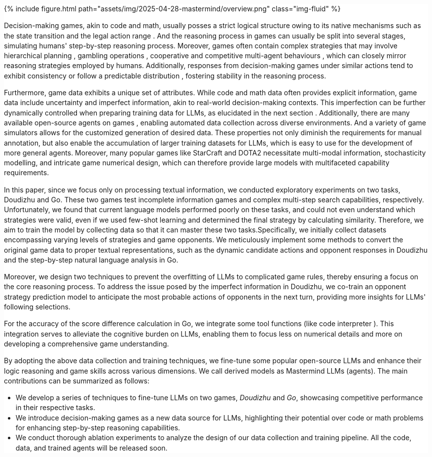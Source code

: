{% include figure.html path="assets/img/2025-04-28-mastermind/overview.png" class="img-fluid" %}

Decision-making games, akin to code and math, usually posses a strict logical structure owing to its native mechanisms such as the state transition and the legal action range <d-cite key="zha2019rlcard"></d-cite>. And the reasoning process in games can usually be split into several stages, simulating humans' step-by-step reasoning process. Moreover, games often contain complex strategies that may involve hierarchical planning <d-cite key="levy2017hierarchical"></d-cite>, gambling operations <d-cite key="silver2017mastering"></d-cite>, cooperative and competitive multi-agent behaviours <d-cite key="lowe2017multi"></d-cite>, which can closely mirror reasoning strategies employed by humans. Additionally, responses from decision-making games under similar actions tend to exhibit consistency or follow a predictable distribution <d-cite key="silver2018general"></d-cite>, fostering stability in the reasoning process.

Furthermore, game data exhibits a unique set of attributes. While code and math data often provides explicit information, game data include uncertainty and imperfect information, akin to real-world decision-making contexts. This imperfection can be further dynamically controlled when preparing training data for LLMs, as elucidated in the next section . Additionally, there are many available open-source agents on games <d-cite key="niu2024lightzero"></d-cite>, enabling automated data collection across diverse environments. And a variety of game simulators <d-cite key="brockman2016openai"></d-cite> allows for the customized generation of desired data. These properties not only diminish the requirements for manual annotation, but also enable the accumulation of larger training datasets for LLMs, which is easy to use for the development of more general agents. Moreover, many popular games like StarCraft <d-cite key="starcraft_ii"></d-cite> and DOTA2 <d-cite key="dota_2"></d-cite> necessitate multi-modal information, stochasticity modelling, and intricate game numerical design, which can therefore provide large models with multifaceted capability requirements.

In this paper, since we focus only on processing textual information, we conducted exploratory experiments on two tasks, Doudizhu and Go. These two games test incomplete information games and complex multi-step search capabilities, respectively. Unfortunately, we found that current language models performed poorly on these tasks, and could not even understand which strategies were valid, even if we used few-shot learning and determined the final strategy by calculating similarity. Therefore, we aim to train the model by collecting data so that it can master these two tasks.Specifically, we initially collect datasets encompassing varying levels of strategies and game opponents. We meticulously implement some methods to convert the original game data to proper textual representations, such as the dynamic candidate actions and opponent responses in Doudizhu and the step-by-step natural language analysis in Go.

Moreover, we design two techniques to prevent the overfitting of LLMs to complicated game rules, thereby ensuring a focus on the core reasoning process. To address the issue posed by the imperfect information in Doudizhu, we co-train an opponent strategy prediction model to anticipate the most probable actions of opponents in the next turn, providing more insights for LLMs' following selections.

For the accuracy of the score difference calculation in Go, we integrate some tool functions (like code interpreter <d-cite key="schick2024toolformer"></d-cite>). This integration serves to alleviate the cognitive burden on LLMs, enabling them to focus less on numerical details and more on developing a comprehensive game understanding.

By adopting the above data collection and training techniques, we fine-tune some popular open-source LLMs and enhance their logic reasoning and game skills across various dimensions. We call derived models as Mastermind LLMs (agents). The main contributions can be summarized as follows:


- We develop a series of techniques to fine-tune LLMs on two games, *Doudizhu* and *Go*, showcasing competitive performance in their respective tasks.
- We introduce decision-making games as a new data source for LLMs, highlighting their potential over code or math problems for enhancing step-by-step reasoning capabilities.
- We conduct thorough ablation experiments to analyze the design of our data collection and training pipeline. All the code, data, and trained agents will be released soon.
